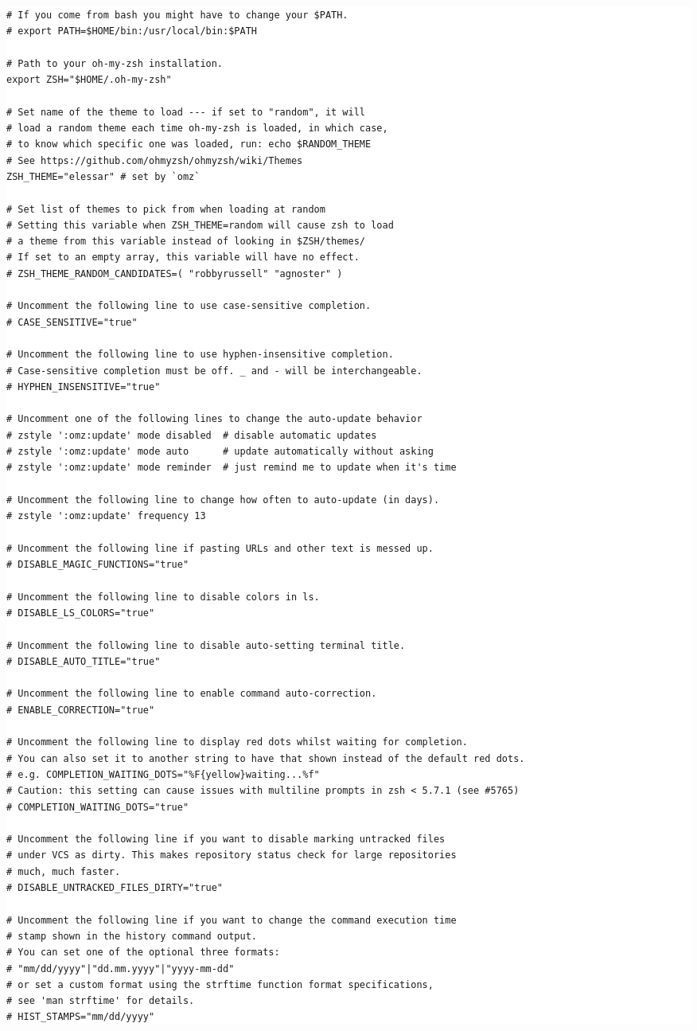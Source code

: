 ```shell
# If you come from bash you might have to change your $PATH.
# export PATH=$HOME/bin:/usr/local/bin:$PATH

# Path to your oh-my-zsh installation.
export ZSH="$HOME/.oh-my-zsh"

# Set name of the theme to load --- if set to "random", it will
# load a random theme each time oh-my-zsh is loaded, in which case,
# to know which specific one was loaded, run: echo $RANDOM_THEME
# See https://github.com/ohmyzsh/ohmyzsh/wiki/Themes
ZSH_THEME="elessar" # set by `omz`

# Set list of themes to pick from when loading at random
# Setting this variable when ZSH_THEME=random will cause zsh to load
# a theme from this variable instead of looking in $ZSH/themes/
# If set to an empty array, this variable will have no effect.
# ZSH_THEME_RANDOM_CANDIDATES=( "robbyrussell" "agnoster" )

# Uncomment the following line to use case-sensitive completion.
# CASE_SENSITIVE="true"

# Uncomment the following line to use hyphen-insensitive completion.
# Case-sensitive completion must be off. _ and - will be interchangeable.
# HYPHEN_INSENSITIVE="true"

# Uncomment one of the following lines to change the auto-update behavior
# zstyle ':omz:update' mode disabled  # disable automatic updates
# zstyle ':omz:update' mode auto      # update automatically without asking
# zstyle ':omz:update' mode reminder  # just remind me to update when it's time

# Uncomment the following line to change how often to auto-update (in days).
# zstyle ':omz:update' frequency 13

# Uncomment the following line if pasting URLs and other text is messed up.
# DISABLE_MAGIC_FUNCTIONS="true"

# Uncomment the following line to disable colors in ls.
# DISABLE_LS_COLORS="true"

# Uncomment the following line to disable auto-setting terminal title.
# DISABLE_AUTO_TITLE="true"

# Uncomment the following line to enable command auto-correction.
# ENABLE_CORRECTION="true"

# Uncomment the following line to display red dots whilst waiting for completion.
# You can also set it to another string to have that shown instead of the default red dots.
# e.g. COMPLETION_WAITING_DOTS="%F{yellow}waiting...%f"
# Caution: this setting can cause issues with multiline prompts in zsh < 5.7.1 (see #5765)
# COMPLETION_WAITING_DOTS="true"

# Uncomment the following line if you want to disable marking untracked files
# under VCS as dirty. This makes repository status check for large repositories
# much, much faster.
# DISABLE_UNTRACKED_FILES_DIRTY="true"

# Uncomment the following line if you want to change the command execution time
# stamp shown in the history command output.
# You can set one of the optional three formats:
# "mm/dd/yyyy"|"dd.mm.yyyy"|"yyyy-mm-dd"
# or set a custom format using the strftime function format specifications,
# see 'man strftime' for details.
# HIST_STAMPS="mm/dd/yyyy"
```